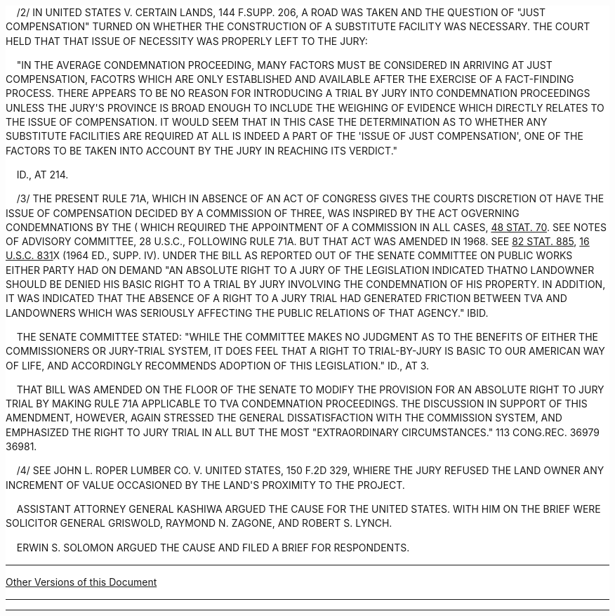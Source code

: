     /2/  IN UNITED STATES V. CERTAIN LANDS, 144 F.SUPP.  206, A ROAD WAS TAKEN AND THE QUESTION OF "JUST COMPENSATION" TURNED ON WHETHER THE CONSTRUCTION OF A SUBSTITUTE FACILITY WAS NECESSARY.  THE COURT HELD THAT THAT ISSUE OF NECESSITY WAS PROPERLY LEFT TO THE JURY:

    "IN THE AVERAGE CONDEMNATION PROCEEDING, MANY FACTORS MUST BE CONSIDERED IN ARRIVING AT JUST COMPENSATION, FACOTRS WHICH ARE ONLY ESTABLISHED AND AVAILABLE AFTER THE EXERCISE OF A FACT-FINDING PROCESS.  THERE APPEARS TO BE NO REASON FOR INTRODUCING A TRIAL BY JURY INTO CONDEMNATION PROCEEDINGS UNLESS THE JURY'S PROVINCE IS BROAD ENOUGH TO INCLUDE THE WEIGHING OF EVIDENCE WHICH DIRECTLY RELATES TO THE ISSUE OF COMPENSATION.  IT WOULD SEEM THAT IN THIS CASE THE DETERMINATION AS TO WHETHER ANY SUBSTITUTE FACILITIES ARE REQUIRED AT ALL IS INDEED A PART OF THE 'ISSUE OF JUST COMPENSATION', ONE OF THE FACTORS TO BE TAKEN INTO ACCOUNT BY THE JURY IN REACHING ITS VERDICT."

    ID., AT 214.

    /3/  THE PRESENT RULE 71A, WHICH IN ABSENCE OF AN ACT OF CONGRESS GIVES THE COURTS DISCRETION OT HAVE THE ISSUE OF COMPENSATION DECIDED BY A COMMISSION OF THREE, WAS INSPIRED BY THE ACT OGVERNING CONDEMNATIONS BY THE ( WHICH REQUIRED THE APPOINTMENT OF A COMMISSION IN ALL CASES, [48 STAT. 70][/us/stat/48/70].  SEE NOTES OF ADVISORY COMMITTEE, 28 U.S.C., FOLLOWING RULE 71A.  BUT THAT ACT WAS AMENDED IN 1968.  SEE [82 STAT. 885][/us/stat/82/885], [16 U.S.C. 831][/us/usc/t16/s831]X (1964 ED., SUPP. IV).  UNDER THE BILL AS REPORTED OUT OF THE SENATE COMMITTEE ON PUBLIC WORKS EITHER PARTY HAD ON DEMAND "AN ABSOLUTE RIGHT TO A JURY OF THE LEGISLATION INDICATED THATNO LANDOWNER SHOULD BE DENIED HIS BASIC RIGHT TO A TRIAL BY JURY INVOLVING THE CONDEMNATION OF HIS PROPERTY.  IN ADDITION, IT WAS INDICATED THAT THE ABSENCE OF A RIGHT TO A JURY TRIAL HAD GENERATED FRICTION BETWEEN TVA AND LANDOWNERS WHICH WAS SERIOUSLY AFFECTING THE PUBLIC RELATIONS OF THAT AGENCY."  IBID.

    THE SENATE COMMITTEE STATED:  "WHILE THE COMMITTEE MAKES NO JUDGMENT AS TO THE BENEFITS OF EITHER THE COMMISSIONERS OR JURY-TRIAL SYSTEM, IT DOES FEEL THAT A RIGHT TO TRIAL-BY-JURY IS BASIC TO OUR AMERICAN WAY OF LIFE, AND ACCORDINGLY RECOMMENDS ADOPTION OF THIS LEGISLATION."  ID., AT 3.

    THAT BILL WAS AMENDED ON THE FLOOR OF THE SENATE TO MODIFY THE PROVISION FOR AN ABSOLUTE RIGHT TO JURY TRIAL BY MAKING RULE 71A APPLICABLE TO TVA CONDEMNATION PROCEEDINGS.  THE DISCUSSION IN SUPPORT OF THIS AMENDMENT, HOWEVER, AGAIN STRESSED THE GENERAL DISSATISFACTION WITH THE COMMISSION SYSTEM, AND EMPHASIZED THE RIGHT TO JURY TRIAL IN ALL BUT THE MOST "EXTRAORDINARY CIRCUMSTANCES."  113 CONG.REC.  36979 36981.

    /4/  SEE JOHN L. ROPER LUMBER CO. V. UNITED STATES, 150 F.2D 329, WHIERE THE JURY REFUSED THE LAND OWNER ANY INCREMENT OF VALUE OCCASIONED BY THE LAND'S PROXIMITY TO THE PROJECT.

    ASSISTANT ATTORNEY GENERAL KASHIWA ARGUED THE CAUSE FOR THE UNITED STATES.  WITH HIM ON THE BRIEF WERE SOLICITOR GENERAL GRISWOLD, RAYMOND N. ZAGONE, AND ROBERT S. LYNCH.

    ERWIN S. SOLOMON ARGUED THE CAUSE AND FILED A BRIEF FOR RESPONDENTS.

----------

[Other Versions of this Document](https://publicdocs.github.io/go/links?ns=uslm-x&ref=%2Fus%2Fcourts%2Fscotus%2FusReporter%2F397%2F14)

----------
----------

[/us/courts/scotus/usReporter/397/14]: https://publicdocs.github.io/go/links?ns=uslm-x&ref=%2Fus%2Fcourts%2Fscotus%2FusReporter%2F397%2F14
[/us/courts/scotus/usReporter/396/814]: https://publicdocs.github.io/go/links?ns=uslm-x&ref=%2Fus%2Fcourts%2Fscotus%2FusReporter%2F396%2F814
[/us/courts/scotus/usReporter/317/369]: https://publicdocs.github.io/go/links?ns=uslm-x&ref=%2Fus%2Fcourts%2Fscotus%2FusReporter%2F317%2F369
[/us/courts/scotus/usReporter/167/548]: https://publicdocs.github.io/go/links?ns=uslm-x&ref=%2Fus%2Fcourts%2Fscotus%2FusReporter%2F167%2F548
[/us/stat/52/1217]: https://publicdocs.github.io/go/links?ns=uslm&ref=%2Fus%2Fstat%2F52%2F1217
[/us/stat/70/479]: https://publicdocs.github.io/go/links?ns=uslm&ref=%2Fus%2Fstat%2F70%2F479
[/us/stat/72/1573]: https://publicdocs.github.io/go/links?ns=uslm&ref=%2Fus%2Fstat%2F72%2F1573
[/us/stat/58/889]: https://publicdocs.github.io/go/links?ns=uslm&ref=%2Fus%2Fstat%2F58%2F889
[/us/courts/scotus/usReporter/148/312]: https://publicdocs.github.io/go/links?ns=uslm-x&ref=%2Fus%2Fcourts%2Fscotus%2FusReporter%2F148%2F312
[/us/courts/scotus/usReporter/262/341]: https://publicdocs.github.io/go/links?ns=uslm-x&ref=%2Fus%2Fcourts%2Fscotus%2FusReporter%2F262%2F341
[/us/courts/scotus/usReporter/261/299]: https://publicdocs.github.io/go/links?ns=uslm-x&ref=%2Fus%2Fcourts%2Fscotus%2FusReporter%2F261%2F299
[/us/courts/scotus/usReporter/239/57]: https://publicdocs.github.io/go/links?ns=uslm-x&ref=%2Fus%2Fcourts%2Fscotus%2FusReporter%2F239%2F57
[/us/courts/scotus/usReporter/98/403]: https://publicdocs.github.io/go/links?ns=uslm-x&ref=%2Fus%2Fcourts%2Fscotus%2FusReporter%2F98%2F403
[/us/courts/scotus/usReporter/117/379]: https://publicdocs.github.io/go/links?ns=uslm-x&ref=%2Fus%2Fcourts%2Fscotus%2FusReporter%2F117%2F379
[/us/courts/scotus/usReporter/147/282]: https://publicdocs.github.io/go/links?ns=uslm-x&ref=%2Fus%2Fcourts%2Fscotus%2FusReporter%2F147%2F282
[/us/courts/scotus/usReporter/365/624]: https://publicdocs.github.io/go/links?ns=uslm-x&ref=%2Fus%2Fcourts%2Fscotus%2FusReporter%2F365%2F624
[/us/courts/scotus/usReporter/337/325]: https://publicdocs.github.io/go/links?ns=uslm-x&ref=%2Fus%2Fcourts%2Fscotus%2FusReporter%2F337%2F325
[/us/courts/scotus/usReporter/229/53]: https://publicdocs.github.io/go/links?ns=uslm-x&ref=%2Fus%2Fcourts%2Fscotus%2FusReporter%2F229%2F53
[/us/stat/48/70]: https://publicdocs.github.io/go/links?ns=uslm&ref=%2Fus%2Fstat%2F48%2F70
[/us/stat/82/885]: https://publicdocs.github.io/go/links?ns=uslm&ref=%2Fus%2Fstat%2F82%2F885
[/us/usc/t16/s831]: https://publicdocs.github.io/go/links?ns=uslm&ref=%2Fus%2Fusc%2Ft16%2Fs831


